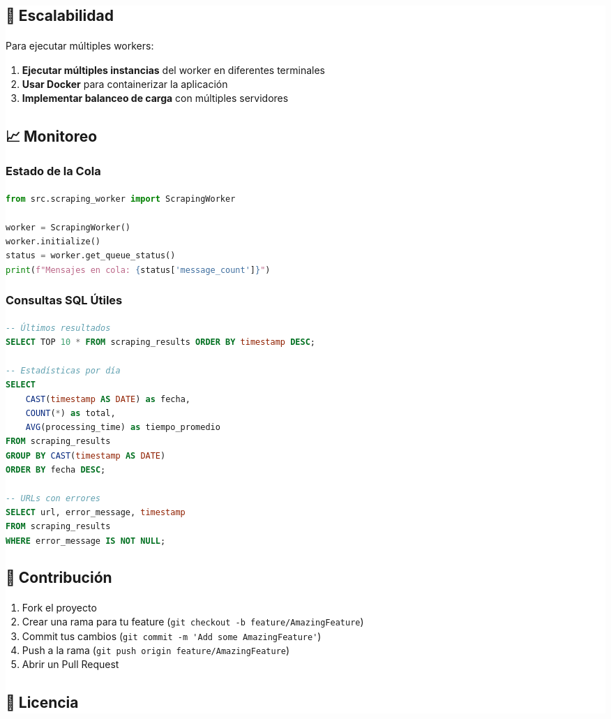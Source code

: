 ## 🔄 Escalabilidad

Para ejecutar múltiples workers:

1. **Ejecutar múltiples instancias** del worker en diferentes terminales
2. **Usar Docker** para containerizar la aplicación
3. **Implementar balanceo de carga** con múltiples servidores

## 📈 Monitoreo

### Estado de la Cola
```python
from src.scraping_worker import ScrapingWorker

worker = ScrapingWorker()
worker.initialize()
status = worker.get_queue_status()
print(f"Mensajes en cola: {status['message_count']}")
```

### Consultas SQL Útiles

```sql
-- Últimos resultados
SELECT TOP 10 * FROM scraping_results ORDER BY timestamp DESC;

-- Estadísticas por día
SELECT 
    CAST(timestamp AS DATE) as fecha,
    COUNT(*) as total,
    AVG(processing_time) as tiempo_promedio
FROM scraping_results 
GROUP BY CAST(timestamp AS DATE)
ORDER BY fecha DESC;

-- URLs con errores
SELECT url, error_message, timestamp 
FROM scraping_results 
WHERE error_message IS NOT NULL;
```

## 🤝 Contribución

1. Fork el proyecto
2. Crear una rama para tu feature (`git checkout -b feature/AmazingFeature`)
3. Commit tus cambios (`git commit -m 'Add some AmazingFeature'`)
4. Push a la rama (`git push origin feature/AmazingFeature`)
5. Abrir un Pull Request

## 📄 Licencia

